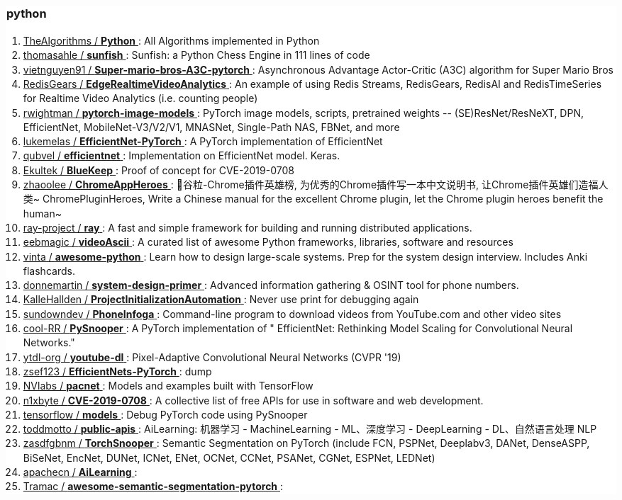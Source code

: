 ### python
1. [TheAlgorithms / **Python** ](https://github.com/TheAlgorithms/Python) :  All Algorithms implemented in Python
1. [thomasahle / **sunfish** ](https://github.com/thomasahle/sunfish) :  Sunfish: a Python Chess Engine in 111 lines of code
1. [vietnguyen91 / **Super-mario-bros-A3C-pytorch** ](https://github.com/vietnguyen91/Super-mario-bros-A3C-pytorch) :  Asynchronous Advantage Actor-Critic (A3C) algorithm for Super Mario Bros
1. [RedisGears / **EdgeRealtimeVideoAnalytics** ](https://github.com/RedisGears/EdgeRealtimeVideoAnalytics) :  An example of using Redis Streams, RedisGears, RedisAI and RedisTimeSeries for Realtime Video Analytics (i.e. counting people)
1. [rwightman / **pytorch-image-models** ](https://github.com/rwightman/pytorch-image-models) :  PyTorch image models, scripts, pretrained weights -- (SE)ResNet/ResNeXT, DPN, EfficientNet, MobileNet-V3/V2/V1, MNASNet, Single-Path NAS, FBNet, and more
1. [lukemelas / **EfficientNet-PyTorch** ](https://github.com/lukemelas/EfficientNet-PyTorch) :  A PyTorch implementation of EfficientNet
1. [qubvel / **efficientnet** ](https://github.com/qubvel/efficientnet) :  Implementation on EfficientNet model. Keras.
1. [Ekultek / **BlueKeep** ](https://github.com/Ekultek/BlueKeep) :  Proof of concept for CVE-2019-0708
1. [zhaoolee / **ChromeAppHeroes** ](https://github.com/zhaoolee/ChromeAppHeroes) :  <g-emoji class="g-emoji" alias="rainbow" fallback-src="https://github.githubassets.com/images/icons/emoji/unicode/1f308.png">🌈</g-emoji>谷粒-Chrome插件英雄榜, 为优秀的Chrome插件写一本中文说明书, 让Chrome插件英雄们造福人类~ ChromePluginHeroes, Write a Chinese manual for the excellent Chrome plugin, let the Chrome plugin heroes benefit the human~
1. [ray-project / **ray** ](https://github.com/ray-project/ray) :  A fast and simple framework for building and running distributed applications.
1. [eebmagic / **videoAscii** ](https://github.com/eebmagic/videoAscii) :  A curated list of awesome Python frameworks, libraries, software and resources
1. [vinta / **awesome-python** ](https://github.com/vinta/awesome-python) :  Learn how to design large-scale systems. Prep for the system design interview. Includes Anki flashcards.
1. [donnemartin / **system-design-primer** ](https://github.com/donnemartin/system-design-primer) :  Advanced information gathering &amp; OSINT tool for phone numbers.
1. [KalleHallden / **ProjectInitializationAutomation** ](https://github.com/KalleHallden/ProjectInitializationAutomation) :  Never use print for debugging again
1. [sundowndev / **PhoneInfoga** ](https://github.com/sundowndev/PhoneInfoga) :  Command-line program to download videos from YouTube.com and other video sites
1. [cool-RR / **PySnooper** ](https://github.com/cool-RR/PySnooper) :  A PyTorch implementation of " EfficientNet: Rethinking Model Scaling for Convolutional Neural Networks."
1. [ytdl-org / **youtube-dl** ](https://github.com/ytdl-org/youtube-dl) :  Pixel-Adaptive Convolutional Neural Networks (CVPR '19)
1. [zsef123 / **EfficientNets-PyTorch** ](https://github.com/zsef123/EfficientNets-PyTorch) :  dump
1. [NVlabs / **pacnet** ](https://github.com/NVlabs/pacnet) :  Models and examples built with TensorFlow
1. [n1xbyte / **CVE-2019-0708** ](https://github.com/n1xbyte/CVE-2019-0708) :  A collective list of free APIs for use in software and web development.
1. [tensorflow / **models** ](https://github.com/tensorflow/models) :  Debug PyTorch code using PySnooper
1. [toddmotto / **public-apis** ](https://github.com/toddmotto/public-apis) :  AiLearning: 机器学习 - MachineLearning - ML、深度学习 - DeepLearning - DL、自然语言处理 NLP
1. [zasdfgbnm / **TorchSnooper** ](https://github.com/zasdfgbnm/TorchSnooper) :  Semantic Segmentation on PyTorch (include FCN, PSPNet, Deeplabv3, DANet, DenseASPP, BiSeNet, EncNet, DUNet, ICNet, ENet, OCNet, CCNet, PSANet, CGNet, ESPNet, LEDNet)
1. [apachecn / **AiLearning** ](https://github.com/apachecn/AiLearning) :  
1. [Tramac / **awesome-semantic-segmentation-pytorch** ](https://github.com/Tramac/awesome-semantic-segmentation-pytorch) :  
